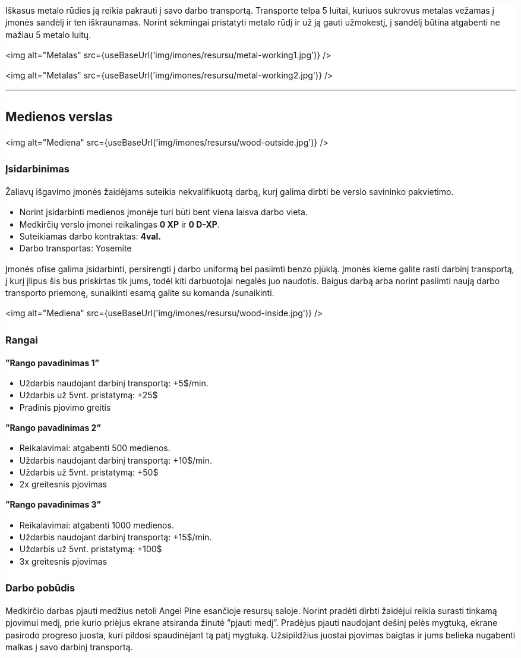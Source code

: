 Iškasus metalo rūdies ją reikia pakrauti į savo darbo transportą. Transporte telpa 5 luitai, kuriuos sukrovus metalas vežamas į įmonės sandėlį ir ten iškraunamas. Norint sėkmingai pristatyti metalo rūdį ir už ją gauti užmokestį, į sandėlį būtina atgabenti ne mažiau 5 metalo luitų.

<img alt="Metalas" src={useBaseUrl('img/imones/resursu/metal-working1.jpg')} />

<img alt="Metalas" src={useBaseUrl('img/imones/resursu/metal-working2.jpg')} />

---

## Medienos verslas

<img alt="Mediena" src={useBaseUrl('img/imones/resursu/wood-outside.jpg')} />

### Įsidarbinimas

Žaliavų išgavimo įmonės žaidėjams suteikia nekvalifikuotą darbą, kurį galima dirbti be verslo savininko pakvietimo. 
* Norint įsidarbinti medienos įmonėje turi būti bent viena laisva darbo vieta.
* Medkirčių verslo įmonei reikalingas **0 XP** ir **0 D-XP**.
* Suteikiamas darbo kontraktas: **4val.**
* Darbo transportas: Yosemite

Įmonės ofise galima įsidarbinti, persirengti į darbo uniformą bei pasiimti benzo pjūklą. Įmonės kieme galite rasti darbinį transportą, į kurį įlipus šis bus priskirtas tik jums, todėl kiti darbuotojai negalės juo naudotis. Baigus darbą arba norint pasiimti naują darbo transporto priemonę, sunaikinti esamą galite su komanda /sunaikinti. 

<img alt="Mediena" src={useBaseUrl('img/imones/resursu/wood-inside.jpg')} />

### Rangai

**”Rango pavadinimas 1”**
* Uždarbis naudojant darbinį transportą: +5$/min.
* Uždarbis už 5vnt. pristatymą: +25$
* Pradinis pjovimo greitis

**”Rango pavadinimas 2”**
* Reikalavimai: atgabenti 500 medienos.
* Uždarbis naudojant darbinį transportą: +10$/min.
* Uždarbis už 5vnt. pristatymą: +50$
* 2x greitesnis pjovimas

**”Rango pavadinimas 3”**
* Reikalavimai: atgabenti 1000 medienos.
* Uždarbis naudojant darbinį transportą: +15$/min.
* Uždarbis už 5vnt. pristatymą: +100$
* 3x greitesnis pjovimas
 
### Darbo pobūdis

Medkirčio darbas pjauti medžius netoli Angel Pine esančioje resursų saloje. Norint pradėti dirbti žaidėjui reikia surasti tinkamą pjovimui medį, prie kurio priėjus ekrane atsiranda žinutė ”pjauti medį”. Pradėjus pjauti naudojant dešinį pelės mygtuką, ekrane pasirodo progreso juosta, kuri pildosi spaudinėjant tą patį mygtuką. Užsipildžius juostai pjovimas baigtas ir jums belieka nugabenti malkas į savo darbinį transportą.
